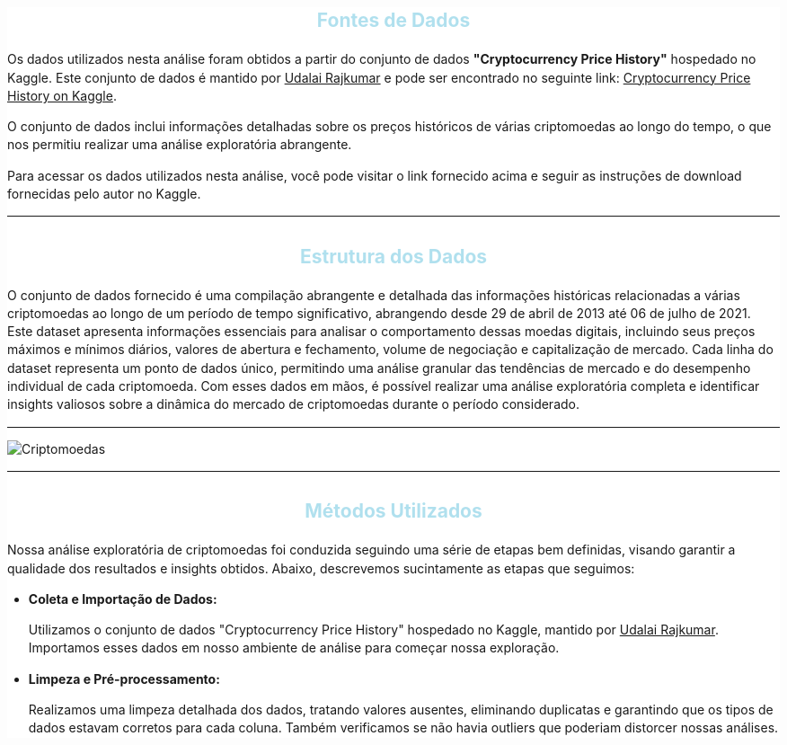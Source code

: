 ## <center> <font color = 'bluegreen'> **Fontes de Dados** </font> </center>

Os dados utilizados nesta análise foram obtidos a partir do conjunto de dados **"Cryptocurrency Price History"** hospedado no Kaggle. Este conjunto de dados é mantido por [Udalai Rajkumar](https://www.kaggle.com/udalairajkumar) e pode ser encontrado no seguinte link: [Cryptocurrency Price History on Kaggle](https://www.kaggle.com/udalairajkumar/cryptocurrencypricehistory).

O conjunto de dados inclui informações detalhadas sobre os preços históricos de várias criptomoedas ao longo do tempo, o que nos permitiu realizar uma análise exploratória abrangente.

Para acessar os dados utilizados nesta análise, você pode visitar o link fornecido acima e seguir as instruções de download fornecidas pelo autor no Kaggle.

---

## <center> <font color = 'bluegreen'> **Estrutura dos Dados** </font> </center>

O conjunto de dados fornecido é uma compilação abrangente e detalhada das informações históricas relacionadas a várias criptomoedas ao longo de um período de tempo significativo, abrangendo desde 29 de abril de 2013 até 06 de julho de 2021. Este dataset apresenta informações essenciais para analisar o comportamento dessas moedas digitais, incluindo seus preços máximos e mínimos diários, valores de abertura e fechamento, volume de negociação e capitalização de mercado. Cada linha do dataset representa um ponto de dados único, permitindo uma análise granular das tendências de mercado e do desempenho individual de cada criptomoeda. Com esses dados em mãos, é possível realizar uma análise exploratória completa e identificar insights valiosos sobre a dinâmica do mercado de criptomoedas durante o período considerado.

---

![Criptomoedas](https://github.com/luhonunes/Criptomoedas_Resilia/blob/main/Imagens_Relat%C3%B3rio/Tendencias.png?raw=true)

---

## <center> <font color = 'bluegreen'> **Métodos Utilizados** </font> </center>

Nossa análise exploratória de criptomoedas foi conduzida seguindo uma série de etapas bem definidas, visando garantir a qualidade dos resultados e insights obtidos. Abaixo, descrevemos sucintamente as etapas que seguimos:

- **Coleta e Importação de Dados:** 

    Utilizamos o conjunto de dados "Cryptocurrency Price History" hospedado no Kaggle, mantido por [Udalai Rajkumar](https://www.kaggle.com/udalairajkumar). Importamos esses dados em nosso ambiente de análise para começar nossa exploração.

- **Limpeza e Pré-processamento:**

    Realizamos uma limpeza detalhada dos dados, tratando valores ausentes, eliminando duplicatas e garantindo que os tipos de dados estavam corretos para cada coluna. Também verificamos se não havia outliers que poderiam distorcer nossas análises.
